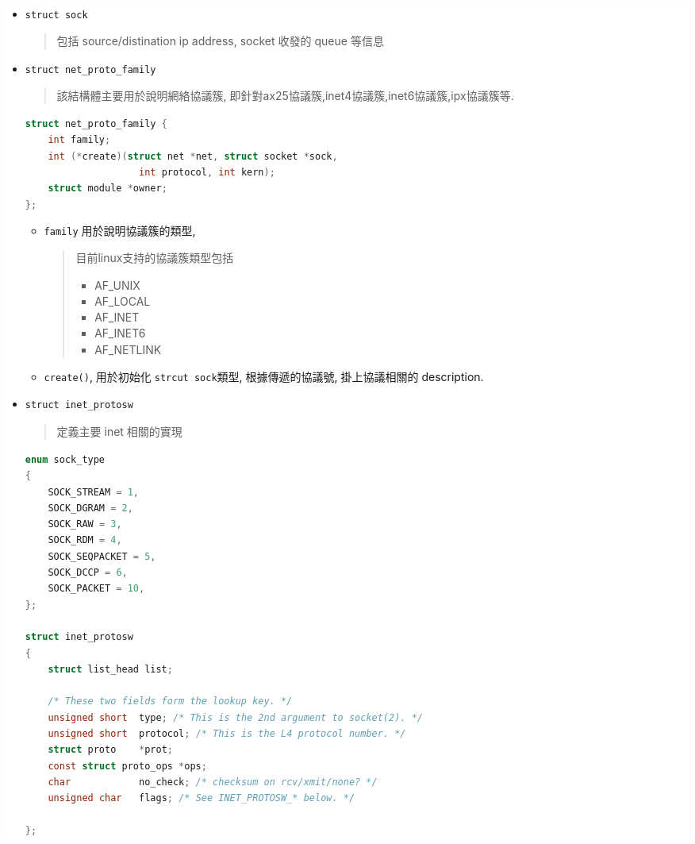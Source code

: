 + `struct sock`
    > 包括 source/distination ip address, socket 收發的 queue 等信息


+ `struct net_proto_family`
    > 該結構體主要用於說明網絡協議簇, 即針對ax25協議簇,inet4協議簇,inet6協議簇,ipx協議簇等.

    ```c
    struct net_proto_family {
        int family;
        int (*create)(struct net *net, struct socket *sock,
                        int protocol, int kern);
        struct module *owner;
    };
    ```

    - `family` 用於說明協議簇的類型,
        > 目前linux支持的協議簇類型包括
        > + AF_UNIX
        > + AF_LOCAL
        > + AF_INET
        > + AF_INET6
        > + AF_NETLINK

    - `create()`, 用於初始化 `strcut sock`類型,
    根據傳遞的協議號, 掛上協議相關的 description.

+ `struct inet_protosw`
    > 定義主要 inet 相關的實現

    ```c
    enum sock_type
    {
        SOCK_STREAM = 1,
        SOCK_DGRAM = 2,
        SOCK_RAW = 3,
        SOCK_RDM = 4,
        SOCK_SEQPACKET = 5,
        SOCK_DCCP = 6,
        SOCK_PACKET = 10,
    };

    struct inet_protosw
    {
        struct list_head list;

        /* These two fields form the lookup key. */
        unsigned short  type; /* This is the 2nd argument to socket(2). */
        unsigned short  protocol; /* This is the L4 protocol number. */
        struct proto    *prot;
        const struct proto_ops *ops;
        char            no_check; /* checksum on rcv/xmit/none? */
        unsigned char   flags; /* See INET_PROTOSW_* below. */

    };
    ```
